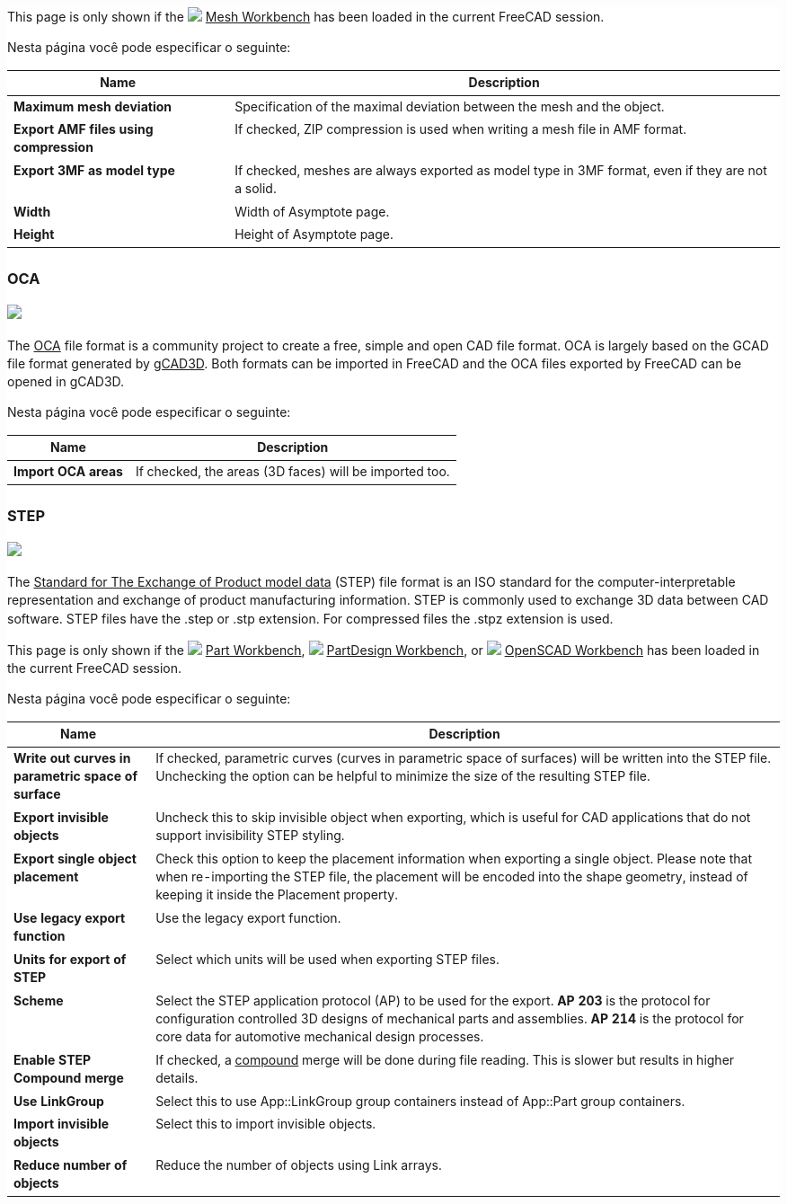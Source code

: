 This page is only shown if the ![](/images/Workbench_Mesh.svg) [Mesh Workbench](/Mesh_Workbench "Mesh Workbench") has been loaded in the current FreeCAD session.

Nesta página você pode especificar o seguinte:

| Name | Description |
| --- | --- |
| **Maximum mesh deviation** | Specification of the maximal deviation between the mesh and the object. |
| **Export AMF files using compression** | If checked, ZIP compression is used when writing a mesh file in AMF format. |
| **Export 3MF as model type** | If checked, meshes are always exported as model type in 3MF format, even if they are not a solid. |
| **Width** | Width of Asymptote page. |
| **Height** | Height of Asymptote page. |

### OCA

![](/images/Preferences_Import-Export_Page_OCA.png)

The [OCA](https://groups.google.com/g/open_cad_format) file format is a community project to create a free, simple and open CAD file format.
OCA is largely based on the GCAD file format generated by [gCAD3D](http://www.gcad3d.org/). Both formats can be imported in FreeCAD and the OCA files exported by FreeCAD can be opened in gCAD3D.

Nesta página você pode especificar o seguinte:

| Name | Description |
| --- | --- |
| **Import OCA areas** | If checked, the areas (3D faces) will be imported too. |

### STEP

![](/images/Preferences_Import-Export_Page_STEP.png)

The [Standard for The Exchange of Product model data](https://en.wikipedia.org/wiki/ISO_10303) (STEP) file format is an ISO standard for the computer-interpretable representation and exchange of product manufacturing information. STEP is commonly used to exchange 3D data between CAD software. STEP files have the .step or .stp extension. For compressed files the .stpz extension is used.

This page is only shown if the ![](/images/Workbench_Part.svg) [Part Workbench](/Part_Workbench "Part Workbench"), ![](/images/Workbench_PartDesign.svg) [PartDesign Workbench](/PartDesign_Workbench "PartDesign Workbench"), or ![](/images/Workbench_OpenSCAD.svg) [OpenSCAD Workbench](/OpenSCAD_Workbench "OpenSCAD Workbench") has been loaded in the current FreeCAD session.

Nesta página você pode especificar o seguinte:

| Name | Description |
| --- | --- |
| **Write out curves in parametric space of surface** | If checked, parametric curves (curves in parametric space of surfaces) will be written into the STEP file. Unchecking the option can be helpful to minimize the size of the resulting STEP file. |
| **Export invisible objects** | Uncheck this to skip invisible object when exporting, which is useful for CAD applications that do not support invisibility STEP styling. |
| **Export single object placement** | Check this option to keep the placement information when exporting a single object. Please note that when re-importing the STEP file, the placement will be encoded into the shape geometry, instead of keeping it inside the Placement property. |
| **Use legacy export function** | Use the legacy export function. |
| **Units for export of STEP** | Select which units will be used when exporting STEP files. |
| **Scheme** | Select the STEP application protocol (AP) to be used for the export. **AP 203** is the protocol for configuration controlled 3D designs of mechanical parts and assemblies.  **AP 214** is the protocol for core data for automotive mechanical design processes. |
| **Enable STEP Compound merge** | If checked, a [compound](/Glossary#Compound "Glossary") merge will be done during file reading. This is slower but results in higher details. |
| **Use LinkGroup** | Select this to use App::LinkGroup group containers instead of App::Part group containers. |
| **Import invisible objects** | Select this to import invisible objects. |
| **Reduce number of objects** | Reduce the number of objects using Link arrays. |